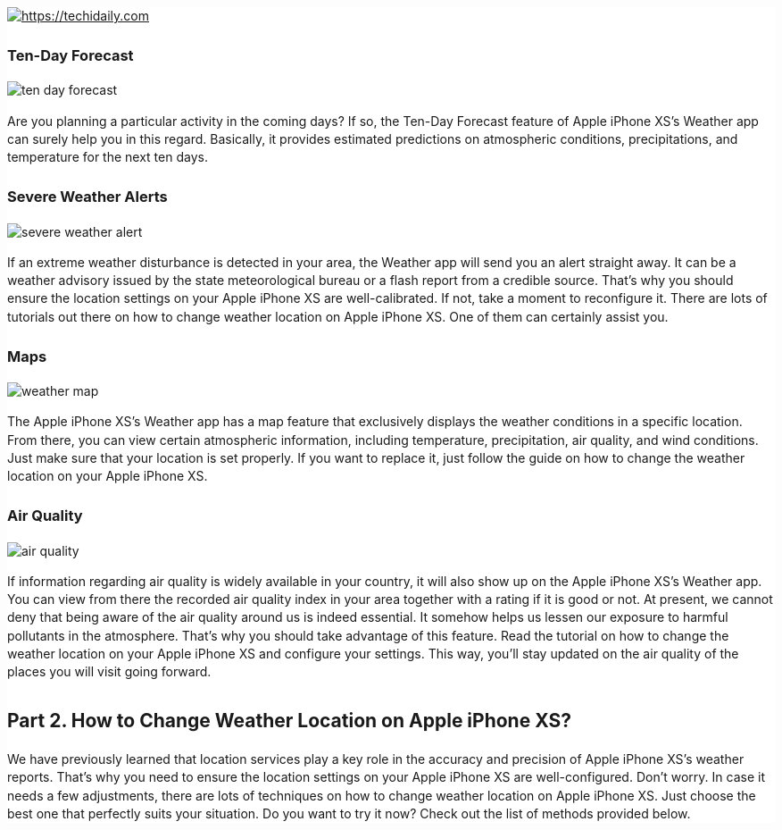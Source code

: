 
<a href="https://appsumo.8odi.net/c/5597632/2105863/7443" target="_top" id="2105863">
  <img src="//a.impactradius-go.com/display-ad/7443-2105863" border="0" alt="https://techidaily.com" width="728" height="90"/>
</a>
<img height="0" width="0" src="https://appsumo.8odi.net/i/5597632/2105863/7443" style="position:absolute;visibility:hidden;" border="0" />


### Ten-Day Forecast

![ten day forecast](https://images.wondershare.com/drfone/article/2024/02/ipad-how-to-change-weather-location-1.JPG)

Are you planning a particular activity in the coming days? If so, the Ten-Day Forecast feature of Apple iPhone XS’s Weather app can surely help you in this regard. Basically, it provides estimated predictions on atmospheric conditions, precipitations, and temperature for the next ten days.

### Severe Weather Alerts

![severe weather alert](https://images.wondershare.com/drfone/article/2024/02/ipad-how-to-change-weather-location-2.JPG)

If an extreme weather disturbance is detected in your area, the Weather app will send you an alert straight away. It can be a weather advisory issued by the state meteorological bureau or a flash report from a credible source. That’s why you should ensure the location settings on your Apple iPhone XS are well-calibrated. If not, take a moment to reconfigure it. There are lots of tutorials out there on how to change weather location on Apple iPhone XS. One of them can certainly assist you.

### Maps

![weather map](https://images.wondershare.com/drfone/article/2024/02/ipad-how-to-change-weather-location-3.JPG)

The Apple iPhone XS’s Weather app has a map feature that exclusively displays the weather conditions in a specific location. From there, you can view certain atmospheric information, including temperature, precipitation, air quality, and wind conditions. Just make sure that your location is set properly. If you want to replace it, just follow the guide on how to change the weather location on your Apple iPhone XS.

### Air Quality

![air quality](https://images.wondershare.com/drfone/article/2024/02/ipad-how-to-change-weather-location-4.JPG)

If information regarding air quality is widely available in your country, it will also show up on the Apple iPhone XS’s Weather app. You can view from there the recorded air quality index in your area together with a rating if it is good or not. At present, we cannot deny that being aware of the air quality around us is indeed essential. It somehow helps us lessen our exposure to harmful pollutants in the atmosphere. That’s why you should take advantage of this feature. Read the tutorial on how to change the weather location on your Apple iPhone XS and configure your settings. This way, you’ll stay updated on the air quality of the places you will visit going forward.

## Part 2. How to Change Weather Location on Apple iPhone XS?

We have previously learned that location services play a key role in the accuracy and precision of Apple iPhone XS’s weather reports. That’s why you need to ensure the location settings on your Apple iPhone XS are well-configured. Don’t worry. In case it needs a few adjustments, there are lots of techniques on how to change weather location on Apple iPhone XS. Just choose the best one that perfectly suits your situation. Do you want to try it now? Check out the list of methods provided below.

